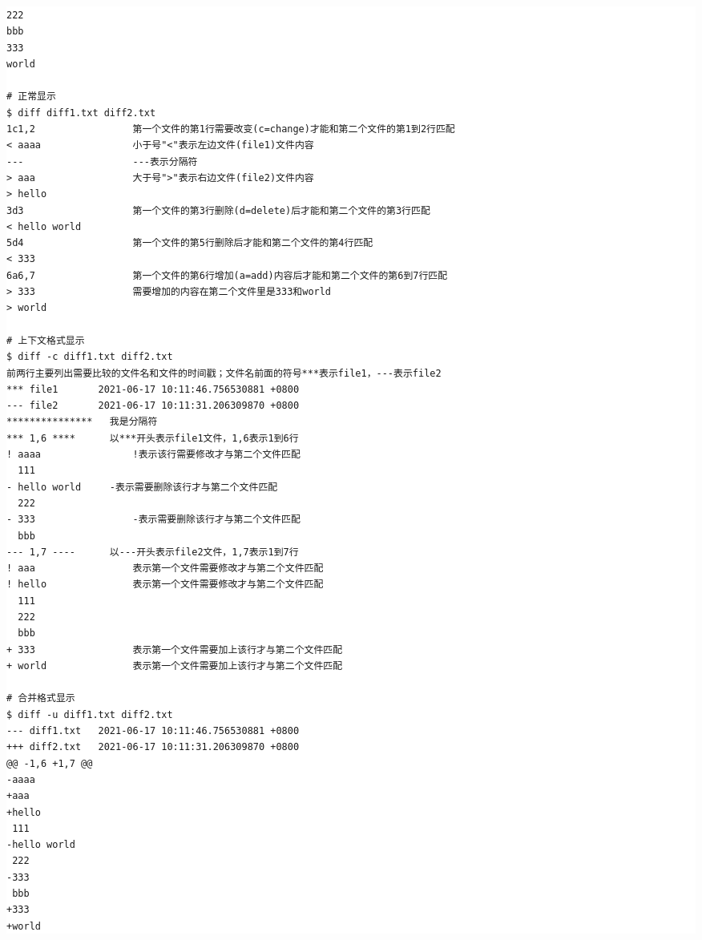   ```shell
  222
  bbb
  333
  world
  
  # 正常显示
  $ diff diff1.txt diff2.txt
  1c1,2					第一个文件的第1行需要改变(c=change)才能和第二个文件的第1到2行匹配			
  < aaaa				小于号"<"表示左边文件(file1)文件内容
  ---					---表示分隔符
  > aaa					大于号">"表示右边文件(file2)文件内容
  > hello
  3d3					第一个文件的第3行删除(d=delete)后才能和第二个文件的第3行匹配
  < hello world
  5d4					第一个文件的第5行删除后才能和第二个文件的第4行匹配
  < 333
  6a6,7					第一个文件的第6行增加(a=add)内容后才能和第二个文件的第6到7行匹配
  > 333					需要增加的内容在第二个文件里是333和world
  > world
  
  # 上下文格式显示
  $ diff -c diff1.txt diff2.txt
  前两行主要列出需要比较的文件名和文件的时间戳；文件名前面的符号***表示file1，---表示file2
  *** file1       2021-06-17 10:11:46.756530881 +0800
  --- file2       2021-06-17 10:11:31.206309870 +0800
  ***************	我是分隔符
  *** 1,6 ****		以***开头表示file1文件，1,6表示1到6行
  ! aaaa				!表示该行需要修改才与第二个文件匹配
    111
  - hello world		-表示需要删除该行才与第二个文件匹配
    222
  - 333					-表示需要删除该行才与第二个文件匹配
    bbb
  --- 1,7 ----		以---开头表示file2文件，1,7表示1到7行
  ! aaa					表示第一个文件需要修改才与第二个文件匹配
  ! hello				表示第一个文件需要修改才与第二个文件匹配
    111
    222
    bbb
  + 333					表示第一个文件需要加上该行才与第二个文件匹配
  + world				表示第一个文件需要加上该行才与第二个文件匹配
  
  # 合并格式显示
  $ diff -u diff1.txt diff2.txt
  --- diff1.txt   2021-06-17 10:11:46.756530881 +0800
  +++ diff2.txt   2021-06-17 10:11:31.206309870 +0800
  @@ -1,6 +1,7 @@
  -aaaa
  +aaa
  +hello
   111
  -hello world
   222
  -333
   bbb
  +333
  +world
  ```
